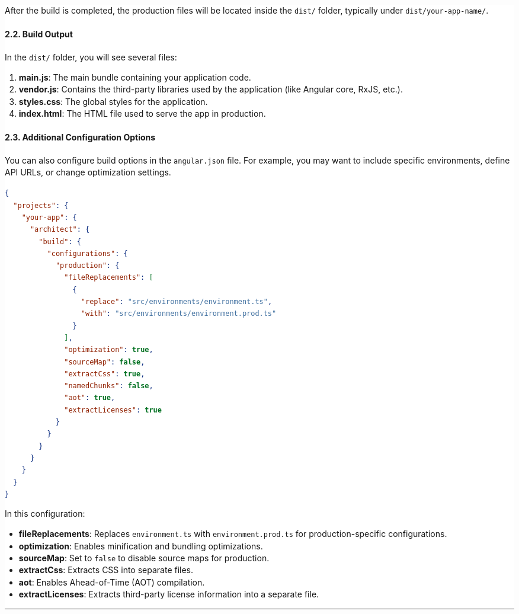 After the build is completed, the production files will be located inside the `dist/` folder, typically under `dist/your-app-name/`.

#### **2.2. Build Output**

In the `dist/` folder, you will see several files:

1. **main.js**: The main bundle containing your application code.
2. **vendor.js**: Contains the third-party libraries used by the application (like Angular core, RxJS, etc.).
3. **styles.css**: The global styles for the application.
4. **index.html**: The HTML file used to serve the app in production.

#### **2.3. Additional Configuration Options**

You can also configure build options in the `angular.json` file. For example, you may want to include specific environments, define API URLs, or change optimization settings.

```json
{
  "projects": {
    "your-app": {
      "architect": {
        "build": {
          "configurations": {
            "production": {
              "fileReplacements": [
                {
                  "replace": "src/environments/environment.ts",
                  "with": "src/environments/environment.prod.ts"
                }
              ],
              "optimization": true,
              "sourceMap": false,
              "extractCss": true,
              "namedChunks": false,
              "aot": true,
              "extractLicenses": true
            }
          }
        }
      }
    }
  }
}
```

In this configuration:

- **fileReplacements**: Replaces `environment.ts` with `environment.prod.ts` for production-specific configurations.
- **optimization**: Enables minification and bundling optimizations.
- **sourceMap**: Set to `false` to disable source maps for production.
- **extractCss**: Extracts CSS into separate files.
- **aot**: Enables Ahead-of-Time (AOT) compilation.
- **extractLicenses**: Extracts third-party license information into a separate file.

---